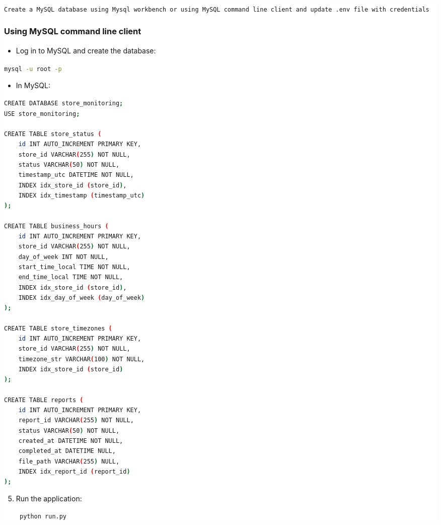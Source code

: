   ```bash
   Create a MySQL database using Mysql workbench or using MySQL command line client and update .env file with credentials
   ```

### Using MySQL command line client

- Log in to MySQL and create the database:

```bash
mysql -u root -p
```

- In MySQL:

```bash
CREATE DATABASE store_monitoring;
USE store_monitoring;

CREATE TABLE store_status (
    id INT AUTO_INCREMENT PRIMARY KEY,
    store_id VARCHAR(255) NOT NULL,
    status VARCHAR(50) NOT NULL,
    timestamp_utc DATETIME NOT NULL,
    INDEX idx_store_id (store_id),
    INDEX idx_timestamp (timestamp_utc)
);

CREATE TABLE business_hours (
    id INT AUTO_INCREMENT PRIMARY KEY,
    store_id VARCHAR(255) NOT NULL,
    day_of_week INT NOT NULL,
    start_time_local TIME NOT NULL,
    end_time_local TIME NOT NULL,
    INDEX idx_store_id (store_id),
    INDEX idx_day_of_week (day_of_week)
);

CREATE TABLE store_timezones (
    id INT AUTO_INCREMENT PRIMARY KEY,
    store_id VARCHAR(255) NOT NULL,
    timezone_str VARCHAR(100) NOT NULL,
    INDEX idx_store_id (store_id)
);

CREATE TABLE reports (
    id INT AUTO_INCREMENT PRIMARY KEY,
    report_id VARCHAR(255) NOT NULL,
    status VARCHAR(50) NOT NULL,
    created_at DATETIME NOT NULL,
    completed_at DATETIME NULL,
    file_path VARCHAR(255) NULL,
    INDEX idx_report_id (report_id)
);
```
   
5. Run the application:
   ```bash
    python run.py
   ```
